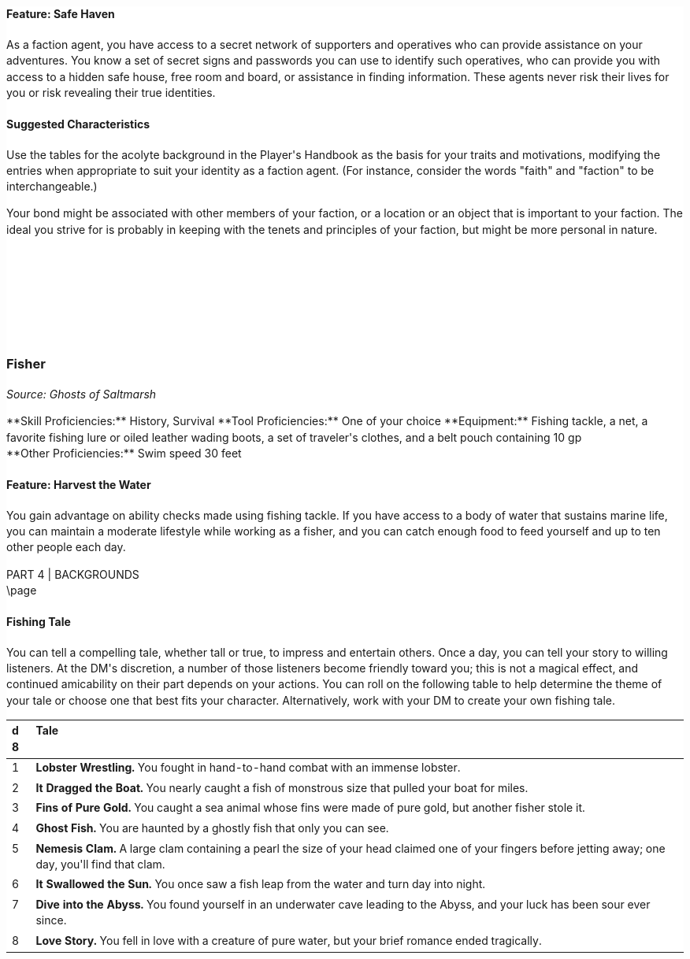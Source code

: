<div class="HBonly" style="height:0em;"></div>

#### Feature: Safe Haven
As a faction agent, you have access to a secret network of supporters and operatives who can provide assistance on your adventures. You know a set of secret signs and passwords you can use to identify such operatives, who can provide you with access to a hidden safe house, free room and board, or assistance in finding information. These agents never risk their lives for you or risk revealing their true identities.

#### Suggested Characteristics
Use the tables for the acolyte background in the Player's Handbook as the basis for your traits and motivations, modifying the entries when appropriate to suit your identity as a faction agent. (For instance, consider the words "faith" and "faction" to be interchangeable.)

Your bond might be associated with other members of your faction, or a location or an object that is important to your faction. The ideal you strive for is probably in keeping with the tenets and principles of your faction, but might be more personal in nature.

<div class="HBspacing" style="height: 8em;">
</div>

### Fisher
*Source: Ghosts of Saltmarsh*  


<div class="HBonly" style="height:0em;"></div>
**Skill Proficiencies:** History, Survival  
**Tool Proficiencies:** One of your choice  
**Equipment:** Fishing tackle, a net, a favorite fishing lure or oiled leather wading boots, a set of traveler's clothes, and a belt pouch containing 10 gp
<div class="HBonly" style="height:0em;"></div>
**Other Proficiencies:** Swim speed 30 feet  

#### Feature: Harvest the Water
You gain advantage on ability checks made using fishing tackle. If you have access to a body of water that sustains marine life, you can maintain a moderate lifestyle while working as a fisher, and you can catch enough food to feed yourself and up to ten other people each day.

<div class='pageNumber auto'></div>
<div class='footnote'>PART 4 | BACKGROUNDS</div>
<div class="HBonly">\page</div>

#### Fishing Tale
You can tell a compelling tale, whether tall or true, to impress and entertain others. Once a day, you can tell your story to willing listeners. At the DM's discretion, a number of those listeners become friendly toward you; this is not a magical effect, and continued amicability on their part depends on your actions. You can roll on the following table to help determine the theme of your tale or choose one that best fits your character. Alternatively, work with your DM to create your own fishing tale.

| d8 | Tale |
|:---|:-------------|
| 1  | **Lobster Wrestling.** You fought in hand-to-hand combat with an immense lobster. |
| 2  | **It Dragged the Boat.** You nearly caught a fish of monstrous size that pulled your boat for miles. |
| 3  | **Fins of Pure Gold.** You caught a sea animal whose fins were made of pure gold, but another fisher stole it. |
| 4  | **Ghost Fish.** You are haunted by a ghostly fish that only you can see. |
| 5  | **Nemesis Clam.** A large clam containing a pearl the size of your head claimed one of your fingers before jetting away; one day, you'll find that clam. |
| 6  | **It Swallowed the Sun.** You once saw a fish leap from the water and turn day into night. |
| 7  | **Dive into the Abyss.** You found yourself in an underwater cave leading to the Abyss, and your luck has been sour ever since. |
| 8  | **Love Story.** You fell in love with a creature of pure water, but your brief romance ended tragically. |
